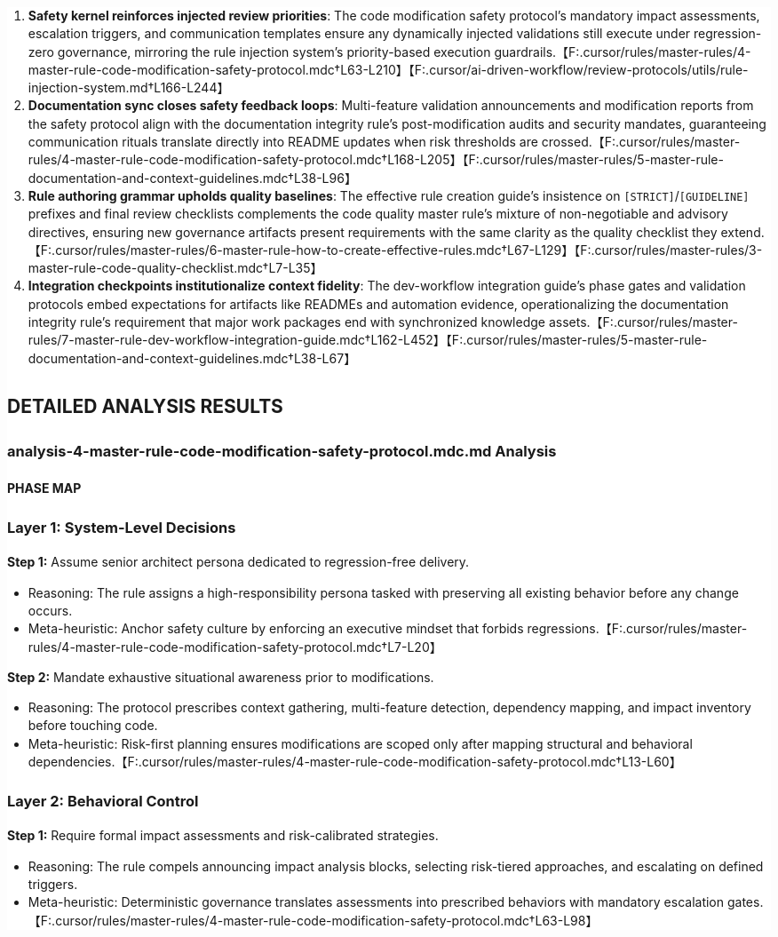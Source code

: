   1. **Safety kernel reinforces injected review priorities**: The code modification safety protocol’s mandatory impact assessments, escalation triggers, and communication templates ensure any dynamically injected validations still execute under regression-zero governance, mirroring the rule injection system’s priority-based execution guardrails.【F:.cursor/rules/master-rules/4-master-rule-code-modification-safety-protocol.mdc†L63-L210】【F:.cursor/ai-driven-workflow/review-protocols/utils/rule-injection-system.md†L166-L244】
  2. **Documentation sync closes safety feedback loops**: Multi-feature validation announcements and modification reports from the safety protocol align with the documentation integrity rule’s post-modification audits and security mandates, guaranteeing communication rituals translate directly into README updates when risk thresholds are crossed.【F:.cursor/rules/master-rules/4-master-rule-code-modification-safety-protocol.mdc†L168-L205】【F:.cursor/rules/master-rules/5-master-rule-documentation-and-context-guidelines.mdc†L38-L96】
  3. **Rule authoring grammar upholds quality baselines**: The effective rule creation guide’s insistence on `[STRICT]`/`[GUIDELINE]` prefixes and final review checklists complements the code quality master rule’s mixture of non-negotiable and advisory directives, ensuring new governance artifacts present requirements with the same clarity as the quality checklist they extend.【F:.cursor/rules/master-rules/6-master-rule-how-to-create-effective-rules.mdc†L67-L129】【F:.cursor/rules/master-rules/3-master-rule-code-quality-checklist.mdc†L7-L35】
  4. **Integration checkpoints institutionalize context fidelity**: The dev-workflow integration guide’s phase gates and validation protocols embed expectations for artifacts like READMEs and automation evidence, operationalizing the documentation integrity rule’s requirement that major work packages end with synchronized knowledge assets.【F:.cursor/rules/master-rules/7-master-rule-dev-workflow-integration-guide.mdc†L162-L452】【F:.cursor/rules/master-rules/5-master-rule-documentation-and-context-guidelines.mdc†L38-L67】

## DETAILED ANALYSIS RESULTS

### analysis-4-master-rule-code-modification-safety-protocol.mdc.md Analysis
#### PHASE MAP
### Layer 1: System-Level Decisions
**Step 1:** Assume senior architect persona dedicated to regression-free delivery.
- Reasoning: The rule assigns a high-responsibility persona tasked with preserving all existing behavior before any change occurs.
- Meta-heuristic: Anchor safety culture by enforcing an executive mindset that forbids regressions.【F:.cursor/rules/master-rules/4-master-rule-code-modification-safety-protocol.mdc†L7-L20】

**Step 2:** Mandate exhaustive situational awareness prior to modifications.
- Reasoning: The protocol prescribes context gathering, multi-feature detection, dependency mapping, and impact inventory before touching code.
- Meta-heuristic: Risk-first planning ensures modifications are scoped only after mapping structural and behavioral dependencies.【F:.cursor/rules/master-rules/4-master-rule-code-modification-safety-protocol.mdc†L13-L60】

### Layer 2: Behavioral Control
**Step 1:** Require formal impact assessments and risk-calibrated strategies.
- Reasoning: The rule compels announcing impact analysis blocks, selecting risk-tiered approaches, and escalating on defined triggers.
- Meta-heuristic: Deterministic governance translates assessments into prescribed behaviors with mandatory escalation gates.【F:.cursor/rules/master-rules/4-master-rule-code-modification-safety-protocol.mdc†L63-L98】
